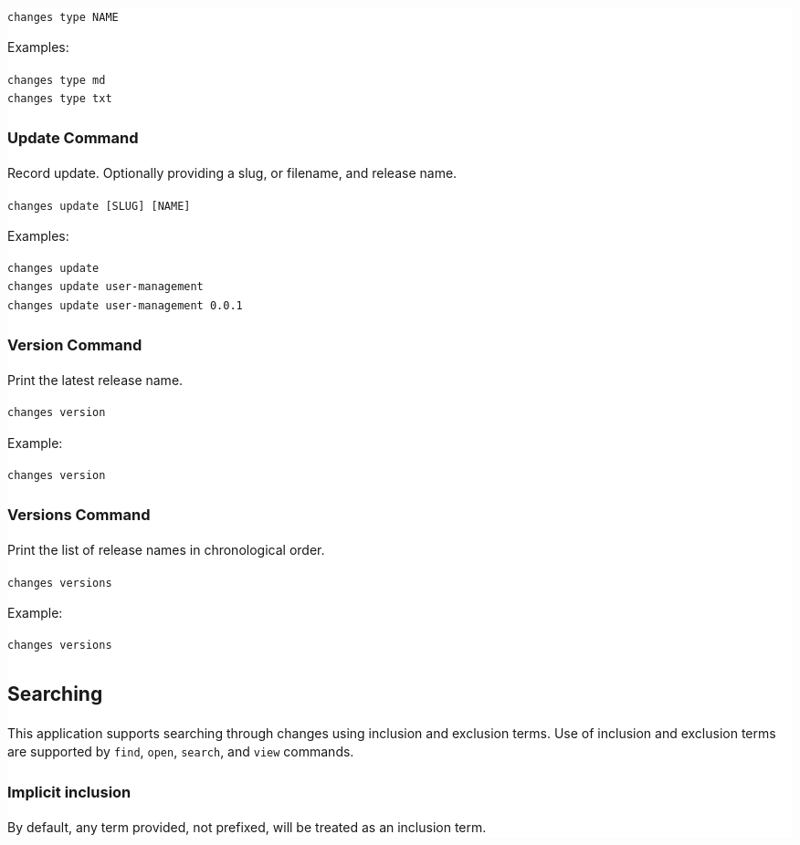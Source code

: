 ```
changes type NAME
```

Examples:
```bash
changes type md
changes type txt
```

### Update Command

Record update. Optionally providing a slug, or filename, and release name.

```
changes update [SLUG] [NAME]
```

Examples:
```bash
changes update
changes update user-management
changes update user-management 0.0.1
```

### Version Command

Print the latest release name.

```
changes version
```

Example:
```bash
changes version
```

### Versions Command

Print the list of release names in chronological order.

```
changes versions
```

Example:
```bash
changes versions
```

## Searching

This application supports searching through changes using inclusion and
exclusion terms. Use of inclusion and exclusion terms are supported by `find`,
`open`, `search`, and `view` commands.

### Implicit inclusion
By default, any term provided, not prefixed, will be treated as an inclusion term.
